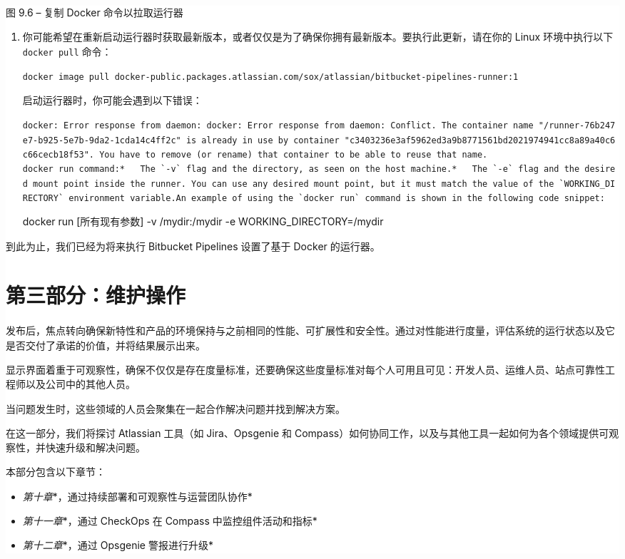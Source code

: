 图 9.6 – 复制 Docker 命令以拉取运行器

1.  你可能希望在重新启动运行器时获取最新版本，或者仅仅是为了确保你拥有最新版本。要执行此更新，请在你的 Linux 环境中执行以下 `docker pull` 命令：

    ```
    docker image pull docker-public.packages.atlassian.com/sox/atlassian/bitbucket-pipelines-runner:1
    ```

    启动运行器时，你可能会遇到以下错误：

    ```
    docker: Error response from daemon: docker: Error response from daemon: Conflict. The container name "/runner-76b247e7-b925-5e7b-9da2-1cda14c4ff2c" is already in use by container "c3403236e3af5962ed3a9b8771561bd2021974941cc8a89a40c6c66cecb18f53". You have to remove (or rename) that container to be able to reuse that name.
    docker run command:*   The `-v` flag and the directory, as seen on the host machine.*   The `-e` flag and the desired mount point inside the runner. You can use any desired mount point, but it must match the value of the `WORKING_DIRECTORY` environment variable.An example of using the `docker run` command is shown in the following code snippet:

    ```

    docker run [所有现有参数] -v /mydir:/mydir -e WORKING_DIRECTORY=/mydir

    ```

    ```

到此为止，我们已经为将来执行 Bitbucket Pipelines 设置了基于 Docker 的运行器。

# 第三部分：维护操作

发布后，焦点转向确保新特性和产品的环境保持与之前相同的性能、可扩展性和安全性。通过对性能进行度量，评估系统的运行状态以及它是否交付了承诺的价值，并将结果展示出来。

显示界面着重于可观察性，确保不仅仅是存在度量标准，还要确保这些度量标准对每个人可用且可见：开发人员、运维人员、站点可靠性工程师以及公司中的其他人员。

当问题发生时，这些领域的人员会聚集在一起合作解决问题并找到解决方案。

在这一部分，我们将探讨 Atlassian 工具（如 Jira、Opsgenie 和 Compass）如何协同工作，以及与其他工具一起如何为各个领域提供可观察性，并快速升级和解决问题。

本部分包含以下章节：

+   *第十章**，通过持续部署和可观察性与运营团队协作*

+   *第十一章**，通过 CheckOps 在 Compass 中监控组件活动和指标*

+   *第十二章**，通过 Opsgenie 警报进行升级*
